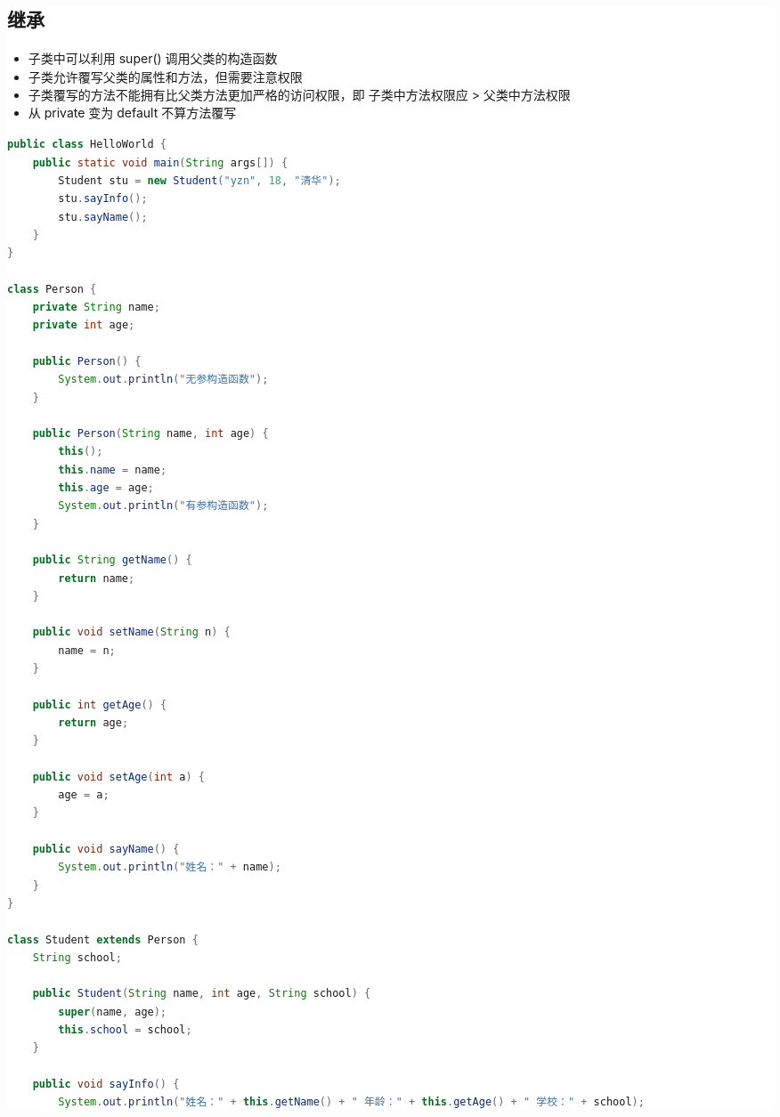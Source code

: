 

## 继承

+ 子类中可以利用 super() 调用父类的构造函数
+ 子类允许覆写父类的属性和方法，但需要注意权限
+ 子类覆写的方法不能拥有比父类方法更加严格的访问权限，即 子类中方法权限应 > 父类中方法权限
+ 从 private 变为 default 不算方法覆写

```java
public class HelloWorld {
    public static void main(String args[]) {
        Student stu = new Student("yzn", 18, "清华");
        stu.sayInfo();
        stu.sayName();
    }
}

class Person {
    private String name;
    private int age;

    public Person() {
        System.out.println("无参构造函数");
    }

    public Person(String name, int age) {
        this();
        this.name = name;
        this.age = age;
        System.out.println("有参构造函数");
    }

    public String getName() {
        return name;
    }

    public void setName(String n) {
        name = n;
    }

    public int getAge() {
        return age;
    }

    public void setAge(int a) {
        age = a;
    }

    public void sayName() {
        System.out.println("姓名：" + name);
    }
}

class Student extends Person {
    String school;

    public Student(String name, int age, String school) {
        super(name, age);
        this.school = school;
    }

    public void sayInfo() {
        System.out.println("姓名：" + this.getName() + " 年龄：" + this.getAge() + " 学校：" + school);
```